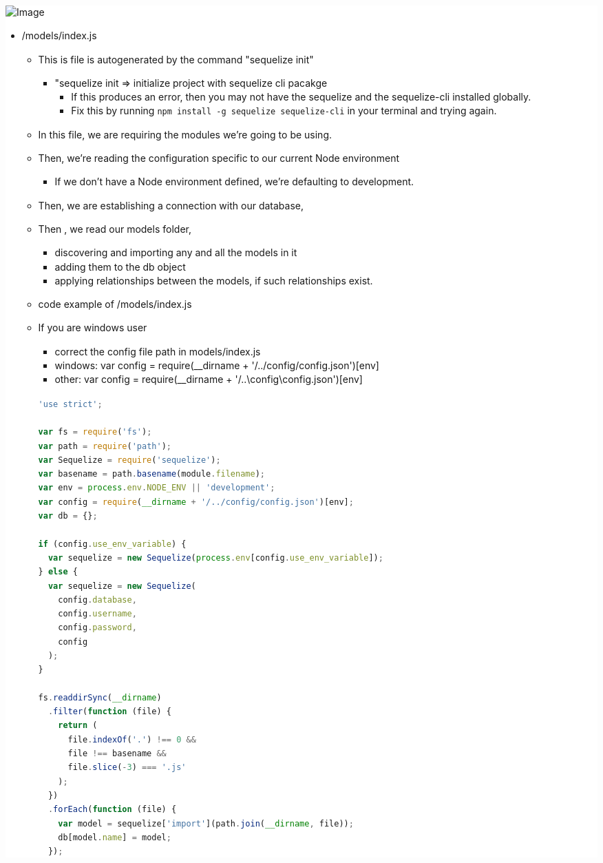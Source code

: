 ![Image](https://mdn.mozillademos.org/files/14456/MVC%20Express.png)

- /models/index.js

  - This is file is autogenerated by the command "sequelize init"
    - "sequelize init => initialize project with sequelize cli pacakge
      - If this produces an error, then you may not have the sequelize and the sequelize-cli installed globally.
      - Fix this by running `npm install -g sequelize sequelize-cli` in your terminal and trying again.
  - In this file, we are requiring the modules we’re going to be using.
  - Then, we’re reading the configuration specific to our current Node environment
    - If we don’t have a Node environment defined, we’re defaulting to development.
  - Then, we are establishing a connection with our database,
  - Then , we read our models folder,
    - discovering and importing any and all the models in it
    - adding them to the db object
    - applying relationships between the models, if such relationships exist.
  - code example of /models/index.js
  - If you are windows user

    - correct the config file path in models/index.js
    - windows: var config = require(\_\_dirname + '/../config/config.json')[env]
    - other: var config = require(\_\_dirname + '/..\config\config.json')[env]

    ```javascript
    'use strict';

    var fs = require('fs');
    var path = require('path');
    var Sequelize = require('sequelize');
    var basename = path.basename(module.filename);
    var env = process.env.NODE_ENV || 'development';
    var config = require(__dirname + '/../config/config.json')[env];
    var db = {};

    if (config.use_env_variable) {
      var sequelize = new Sequelize(process.env[config.use_env_variable]);
    } else {
      var sequelize = new Sequelize(
        config.database,
        config.username,
        config.password,
        config
      );
    }

    fs.readdirSync(__dirname)
      .filter(function (file) {
        return (
          file.indexOf('.') !== 0 &&
          file !== basename &&
          file.slice(-3) === '.js'
        );
      })
      .forEach(function (file) {
        var model = sequelize['import'](path.join(__dirname, file));
        db[model.name] = model;
      });
